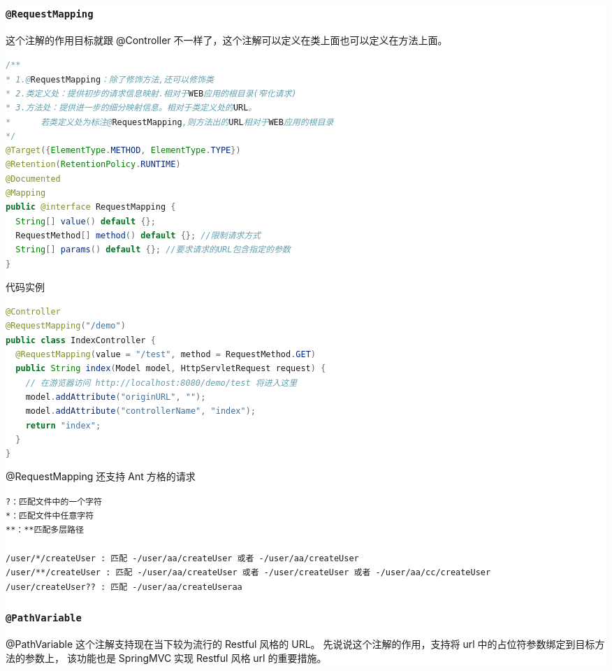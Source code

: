 ### `@RequestMapping`

这个注解的作用目标就跟 @Controller 不一样了，这个注解可以定义在类上面也可以定义在方法上面。

```java
/**
* 1.@RequestMapping：除了修饰方法,还可以修饰类
* 2.类定义处：提供初步的请求信息映射.相对于WEB应用的根目录(窄化请求)
* 3.方法处：提供进一步的细分映射信息。相对于类定义处的URL。
*      若类定义处为标注@RequestMapping,则方法出的URL相对于WEB应用的根目录
*/
@Target({ElementType.METHOD, ElementType.TYPE})
@Retention(RetentionPolicy.RUNTIME)
@Documented
@Mapping
public @interface RequestMapping {
  String[] value() default {};
  RequestMethod[] method() default {}; //限制请求方式
  String[] params() default {}; //要求请求的URL包含指定的参数
}
```

代码实例

```java
@Controller
@RequestMapping("/demo")
public class IndexController {
  @RequestMapping(value = "/test", method = RequestMethod.GET)
  public String index(Model model, HttpServletRequest request) {
    // 在游览器访问 http://localhost:8080/demo/test 将进入这里
    model.addAttribute("originURL", "");
    model.addAttribute("controllerName", "index");
    return "index";
  }
}
```

@RequestMapping 还支持 Ant 方格的请求

```txt
?：匹配文件中的一个字符
*：匹配文件中任意字符
**：**匹配多层路径

/user/*/createUser : 匹配 -/user/aa/createUser 或者 -/user/aa/createUser
/user/**/createUser : 匹配 -/user/aa/createUser 或者 -/user/createUser 或者 -/user/aa/cc/createUser
/user/createUser?? : 匹配 -/user/aa/createUseraa
```

### `@PathVariable`

@PathVariable 这个注解支持现在当下较为流行的 Restful 风格的 URL。 先说说这个注解的作用，支持将 url 中的占位符参数绑定到目标方法的参数上， 该功能也是 SpringMVC 实现 Restful 风格 url 的重要措施。
